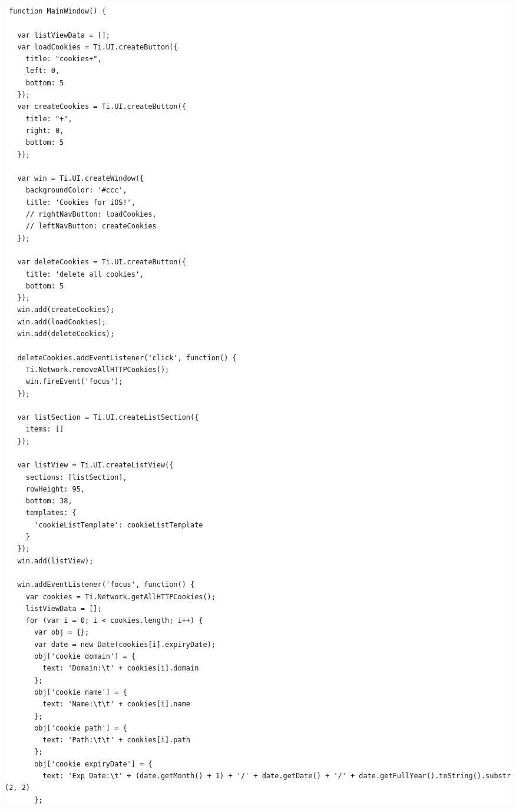      function MainWindow() {

       var listViewData = [];
       var loadCookies = Ti.UI.createButton({
         title: "cookies+",
         left: 0,
         bottom: 5
       });
       var createCookies = Ti.UI.createButton({
         title: "+",
         right: 0,
         bottom: 5
       });

       var win = Ti.UI.createWindow({
         backgroundColor: '#ccc',
         title: 'Cookies for iOS!',
         // rightNavButton: loadCookies,
         // leftNavButton: createCookies
       });

       var deleteCookies = Ti.UI.createButton({
         title: 'delete all cookies',
         bottom: 5
       });
       win.add(createCookies);
       win.add(loadCookies);
       win.add(deleteCookies);

       deleteCookies.addEventListener('click', function() {
         Ti.Network.removeAllHTTPCookies();
         win.fireEvent('focus');
       });

       var listSection = Ti.UI.createListSection({
         items: []
       });

       var listView = Ti.UI.createListView({
         sections: [listSection],
         rowHeight: 95,
         bottom: 38,
         templates: {
           'cookieListTemplate': cookieListTemplate
         }
       });
       win.add(listView);

       win.addEventListener('focus', function() {
         var cookies = Ti.Network.getAllHTTPCookies();
         listViewData = [];
         for (var i = 0; i < cookies.length; i++) {
           var obj = {};
           var date = new Date(cookies[i].expiryDate);
           obj['cookie domain'] = {
             text: 'Domain:\t' + cookies[i].domain
           };
           obj['cookie name'] = {
             text: 'Name:\t\t' + cookies[i].name
           };
           obj['cookie path'] = {
             text: 'Path:\t\t' + cookies[i].path
           };
           obj['cookie expiryDate'] = {
             text: 'Exp Date:\t' + (date.getMonth() + 1) + '/' + date.getDate() + '/' + date.getFullYear().toString().substr(2, 2)
           };